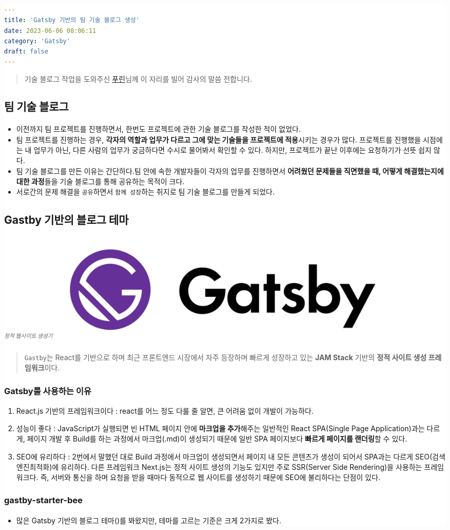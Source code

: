 ```yaml
---
title: 'Gatsby 기반의 팀 기술 블로그 생성'
date: 2023-06-06 08:06:11
category: 'Gatsby'
draft: false
---
```


> 기술 블로그 작업을 도와주신 [푸린](https://github.com/purin48)님께 이 자리를 빌어 감사의 말씀 전합니다.

## 팀 기술 블로그

- 이전까지 팀 프로젝트를 진행하면서, 한번도 프로젝트에 관한 기술 블로그를 작성한 적이 없었다.
- 팀 프로젝트를 진행하는 경우, **각자의 역할과 업무가 다르고 그에 맞는 기술들을 프로젝트에 적용**시키는 경우가 많다. 프로젝트를 진행했을 시점에는 내 업무가 아닌, 다른 사람의 업무가 궁금하다면 수시로 물어봐서 확인할 수 있다. 하지만, 프로젝트가 끝난 이후에는 요청하기가 선뜻 쉽지 않다.
- 팀 기술 블로그를 만든 이유는 간단하다.팀 안에 속한 개발자들이 각자의 업무를 진행하면서 **어려웠던 문제들을 직면했을 때, 어떻게 해결했는지에 대한 과정**들을 기술 블로그를 통해 공유하는 목적이 크다.
- 서로간의 문제 해결을 `공유`하면서 `함께 성장`하는 취지로 팀 기술 블로그를 만들게 되었다.

## Gastby 기반의 블로그 테마

![](/content/blog/gatsby/images/gatsby-img.png)

> `Gastby`는 React를 기반으로 하며 최근 프론트엔드 시장에서 자주 등장하며 빠르게 성장하고 있는 **JAM Stack** 기반의 **정적 사이트 생성 프레임워크**이다.

### Gatsby를 사용하는 이유

1. React.js 기반의 프레임워크이다 : react를 어느 정도 다룰 줄 알면, 큰 어려움 없이 개발이 가능하다.

2. 성능이 좋다 : JavaScript가 실행되면 빈 HTML 페이지 안에 **마크업을 추가**해주는 일반적인 React SPA(Single Page Application)과는 다르게, 페이지 개발 후 Build를 하는 과정에서 마크업(.md)이 생성되기 때문에 일반 SPA 페이지보다 **빠르게 페이지를 랜더링**할 수 있다.

3. SEO에 유리하다 : 2번에서 말했던 대로 Build 과정에서 마크업이 생성되면서 페이지 내 모든 콘텐츠가 생성이 되어서 SPA과는 다르게 SEO(검색엔진최적화)에 유리하다. 다른 프레임워크 Next.js는 정적 사이트 생성의 기능도 있지만 주로 SSR(Server Side Rendering)을 사용하는 프레임워크다. 즉, 서버와 통신을 하며 요청을 받을 때마다 동적으로 웹 사이트를 생성하기 때문에 SEO에 불리하다는 단점이 있다.

### gastby-starter-bee

- 많은 Gatsby 기반의 블로그 테마()를 봐왔지만, 테마를 고르는 기준은 크게 2가지로 봤다.
